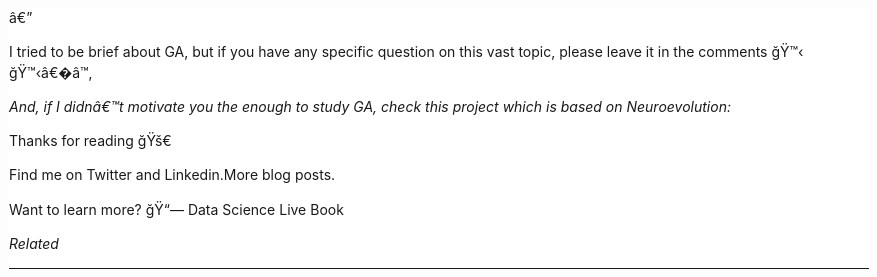 â€”

I tried to be brief about GA, but if you have any specific question on this vast topic, please leave it in the comments ğŸ™‹ ğŸ™‹â€�â™‚

*And, if I didnâ€™t motivate you the enough to study GA, check this project which is based on Neuroevolution:*



Thanks for reading ğŸš€

Find me on Twitter and Linkedin.More blog posts.

Want to learn more? ğŸ“— Data Science Live Book


*Related*








---
